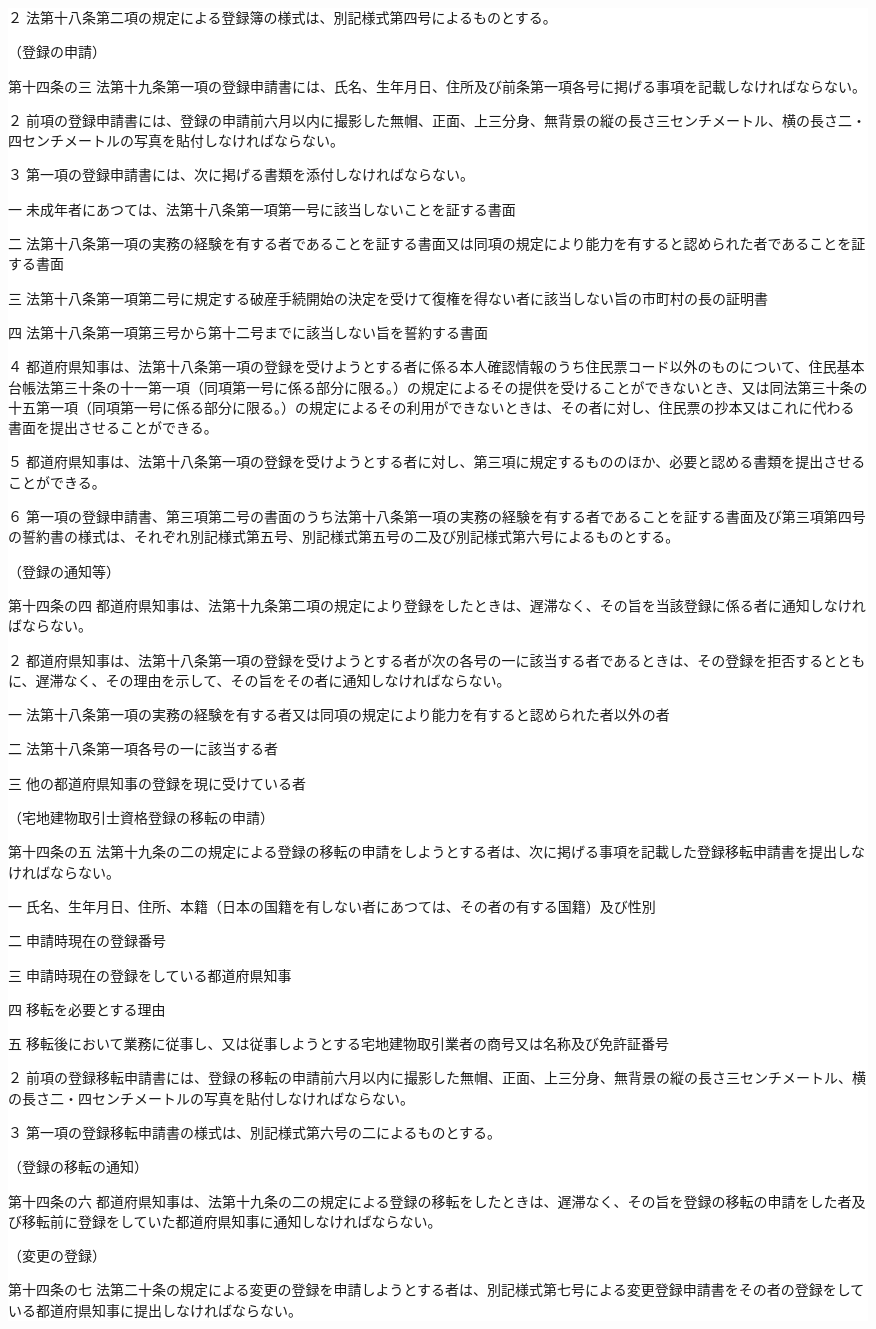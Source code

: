 ２ 法第十八条第二項の規定による登録簿の様式は、別記様式第四号によるものとする。

（登録の申請）

第十四条の三 法第十九条第一項の登録申請書には、氏名、生年月日、住所及び前条第一項各号に掲げる事項を記載しなければならない。

２ 前項の登録申請書には、登録の申請前六月以内に撮影した無帽、正面、上三分身、無背景の縦の長さ三センチメートル、横の長さ二・四センチメートルの写真を貼付しなければならない。

３ 第一項の登録申請書には、次に掲げる書類を添付しなければならない。

一 未成年者にあつては、法第十八条第一項第一号に該当しないことを証する書面

二 法第十八条第一項の実務の経験を有する者であることを証する書面又は同項の規定により能力を有すると認められた者であることを証する書面

三 法第十八条第一項第二号に規定する破産手続開始の決定を受けて復権を得ない者に該当しない旨の市町村の長の証明書

四 法第十八条第一項第三号から第十二号までに該当しない旨を誓約する書面

４ 都道府県知事は、法第十八条第一項の登録を受けようとする者に係る本人確認情報のうち住民票コード以外のものについて、住民基本台帳法第三十条の十一第一項（同項第一号に係る部分に限る。）の規定によるその提供を受けることができないとき、又は同法第三十条の十五第一項（同項第一号に係る部分に限る。）の規定によるその利用ができないときは、その者に対し、住民票の抄本又はこれに代わる書面を提出させることができる。

５ 都道府県知事は、法第十八条第一項の登録を受けようとする者に対し、第三項に規定するもののほか、必要と認める書類を提出させることができる。

６ 第一項の登録申請書、第三項第二号の書面のうち法第十八条第一項の実務の経験を有する者であることを証する書面及び第三項第四号の誓約書の様式は、それぞれ別記様式第五号、別記様式第五号の二及び別記様式第六号によるものとする。

（登録の通知等）

第十四条の四 都道府県知事は、法第十九条第二項の規定により登録をしたときは、遅滞なく、その旨を当該登録に係る者に通知しなければならない。

２ 都道府県知事は、法第十八条第一項の登録を受けようとする者が次の各号の一に該当する者であるときは、その登録を拒否するとともに、遅滞なく、その理由を示して、その旨をその者に通知しなければならない。

一 法第十八条第一項の実務の経験を有する者又は同項の規定により能力を有すると認められた者以外の者

二 法第十八条第一項各号の一に該当する者

三 他の都道府県知事の登録を現に受けている者

（宅地建物取引士資格登録の移転の申請）

第十四条の五 法第十九条の二の規定による登録の移転の申請をしようとする者は、次に掲げる事項を記載した登録移転申請書を提出しなければならない。

一 氏名、生年月日、住所、本籍（日本の国籍を有しない者にあつては、その者の有する国籍）及び性別

二 申請時現在の登録番号

三 申請時現在の登録をしている都道府県知事

四 移転を必要とする理由

五 移転後において業務に従事し、又は従事しようとする宅地建物取引業者の商号又は名称及び免許証番号

２ 前項の登録移転申請書には、登録の移転の申請前六月以内に撮影した無帽、正面、上三分身、無背景の縦の長さ三センチメートル、横の長さ二・四センチメートルの写真を貼付しなければならない。

３ 第一項の登録移転申請書の様式は、別記様式第六号の二によるものとする。

（登録の移転の通知）

第十四条の六 都道府県知事は、法第十九条の二の規定による登録の移転をしたときは、遅滞なく、その旨を登録の移転の申請をした者及び移転前に登録をしていた都道府県知事に通知しなければならない。

（変更の登録）

第十四条の七 法第二十条の規定による変更の登録を申請しようとする者は、別記様式第七号による変更登録申請書をその者の登録をしている都道府県知事に提出しなければならない。
